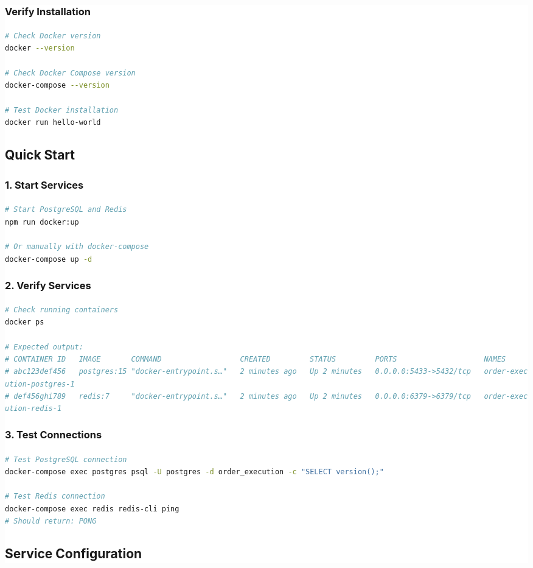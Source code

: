 ### Verify Installation

```bash
# Check Docker version
docker --version

# Check Docker Compose version
docker-compose --version

# Test Docker installation
docker run hello-world
```

## Quick Start

### 1. Start Services

```bash
# Start PostgreSQL and Redis
npm run docker:up

# Or manually with docker-compose
docker-compose up -d
```

### 2. Verify Services

```bash
# Check running containers
docker ps

# Expected output:
# CONTAINER ID   IMAGE       COMMAND                  CREATED         STATUS         PORTS                    NAMES
# abc123def456   postgres:15 "docker-entrypoint.s…"   2 minutes ago   Up 2 minutes   0.0.0.0:5433->5432/tcp   order-execution-postgres-1
# def456ghi789   redis:7     "docker-entrypoint.s…"   2 minutes ago   Up 2 minutes   0.0.0.0:6379->6379/tcp   order-execution-redis-1
```

### 3. Test Connections

```bash
# Test PostgreSQL connection
docker-compose exec postgres psql -U postgres -d order_execution -c "SELECT version();"

# Test Redis connection
docker-compose exec redis redis-cli ping
# Should return: PONG
```

## Service Configuration
